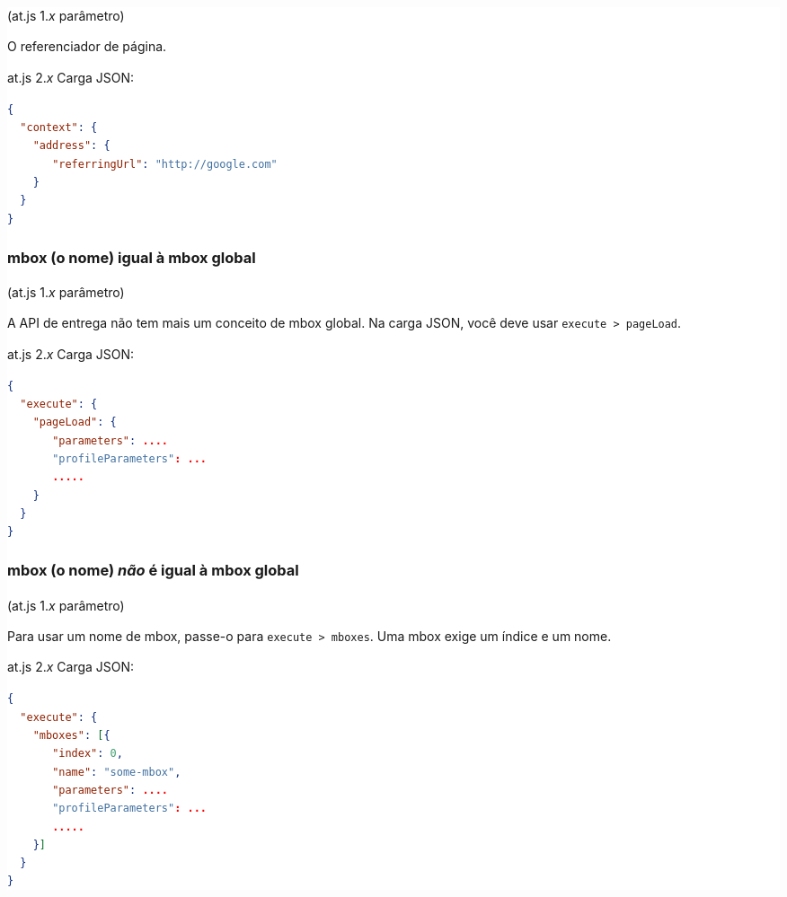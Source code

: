 (at.js 1.*x* parâmetro)

O referenciador de página.

at.js 2.*x*  Carga JSON:

```json {line-numbers="true"}
{
  "context": {
    "address": {
       "referringUrl": "http://google.com"
    }
  }
}
```

### mbox (o nome) igual à mbox global

(at.js 1.*x* parâmetro)

A API de entrega não tem mais um conceito de mbox global. Na carga JSON, você deve usar `execute > pageLoad`.

at.js 2.*x*  Carga JSON:

```json {line-numbers="true"}
{
  "execute": {
    "pageLoad": {
       "parameters": ....
       "profileParameters": ...
       .....
    }
  }
}
```

### mbox (o nome) *não* é igual à mbox global

(at.js 1.*x* parâmetro)

Para usar um nome de mbox, passe-o para `execute > mboxes`. Uma mbox exige um índice e um nome.

at.js 2.*x*  Carga JSON:

```json {line-numbers="true"}
{
  "execute": {
    "mboxes": [{
       "index": 0,
       "name": "some-mbox",
       "parameters": ....
       "profileParameters": ...
       .....
    }]
  }
}
```
